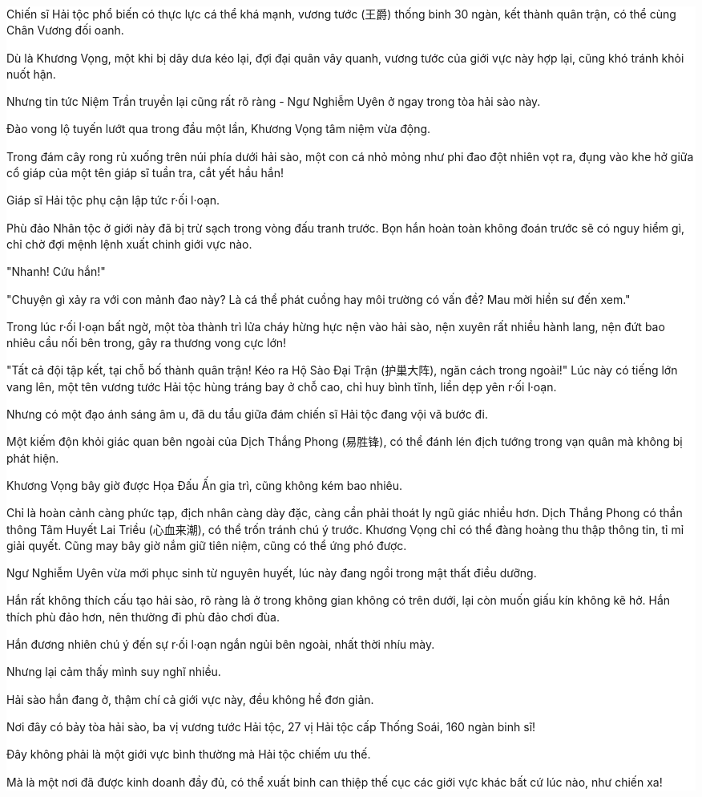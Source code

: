 Chiến sĩ Hải tộc phổ biến có thực lực cá thể khá mạnh, vương tước (王爵) thống binh 30 ngàn, kết thành quân trận, có thể cùng Chân Vương đối oanh.

Dù là Khương Vọng, một khi bị dây dưa kéo lại, đợi đại quân vây quanh, vương tước của giới vực này hợp lại, cũng khó tránh khỏi nuốt hận.

Nhưng tin tức Niệm Trần truyền lại cũng rất rõ ràng - Ngư Nghiễm Uyên ở ngay trong tòa hải sào này.

Đào vong lộ tuyến lướt qua trong đầu một lần, Khương Vọng tâm niệm vừa động.

Trong đám cây rong rủ xuống trên núi phía dưới hải sào, một con cá nhỏ mỏng như phi đao đột nhiên vọt ra, đụng vào khe hở giữa cổ giáp của một tên giáp sĩ tuần tra, cắt yết hầu hắn!

Giáp sĩ Hải tộc phụ cận lập tức r·ối l·oạn.

Phù đảo Nhân tộc ở giới này đã bị trừ sạch trong vòng đấu tranh trước. Bọn hắn hoàn toàn không đoán trước sẽ có nguy hiểm gì, chỉ chờ đợi mệnh lệnh xuất chinh giới vực nào.

"Nhanh! Cứu hắn!"

"Chuyện gì xảy ra với con mảnh đao này? Là cá thể phát cuồng hay môi trường có vấn đề? Mau mời hiền sư đến xem."

Trong lúc r·ối l·oạn bất ngờ, một tòa thành trì lửa cháy hừng hực nện vào hải sào, nện xuyên rất nhiều hành lang, nện đứt bao nhiêu cầu nối bên trong, gây ra thương vong cực lớn!

"Tất cả đội tập kết, tại chỗ bố thành quân trận! Kéo ra Hộ Sào Đại Trận (护巢大阵), ngăn cách trong ngoài!" Lúc này có tiếng lớn vang lên, một tên vương tước Hải tộc hùng tráng bay ở chỗ cao, chỉ huy bình tĩnh, liền dẹp yên r·ối l·oạn.

Nhưng có một đạo ánh sáng âm u, đã du tẩu giữa đám chiến sĩ Hải tộc đang vội vã bước đi.

Một kiếm độn khỏi giác quan bên ngoài của Dịch Thắng Phong (易胜锋), có thể đánh lén địch tướng trong vạn quân mà không bị phát hiện.

Khương Vọng bây giờ được Họa Đấu Ấn gia trì, cũng không kém bao nhiêu.

Chỉ là hoàn cảnh càng phức tạp, địch nhân càng dày đặc, càng cần phải thoát ly ngũ giác nhiều hơn. Dịch Thắng Phong có thần thông Tâm Huyết Lai Triều (心血来潮), có thể trốn tránh chú ý trước. Khương Vọng chỉ có thể đàng hoàng thu thập thông tin, tỉ mỉ giải quyết. Cũng may bây giờ nắm giữ tiên niệm, cũng có thể ứng phó được.

Ngư Nghiễm Uyên vừa mới phục sinh từ nguyên huyết, lúc này đang ngồi trong mật thất điều dưỡng.

Hắn rất không thích cấu tạo hải sào, rõ ràng là ở trong không gian không có trên dưới, lại còn muốn giấu kín không kẽ hở. Hắn thích phù đảo hơn, nên thường đi phù đảo chơi đùa.

Hắn đương nhiên chú ý đến sự r·ối l·oạn ngắn ngủi bên ngoài, nhất thời nhíu mày.

Nhưng lại cảm thấy mình suy nghĩ nhiều.

Hải sào hắn đang ở, thậm chí cả giới vực này, đều không hề đơn giản.

Nơi đây có bảy tòa hải sào, ba vị vương tước Hải tộc, 27 vị Hải tộc cấp Thống Soái, 160 ngàn binh sĩ!

Đây không phải là một giới vực bình thường mà Hải tộc chiếm ưu thế.

Mà là một nơi đã được kinh doanh đầy đủ, có thể xuất binh can thiệp thế cục các giới vực khác bất cứ lúc nào, như chiến xa!
